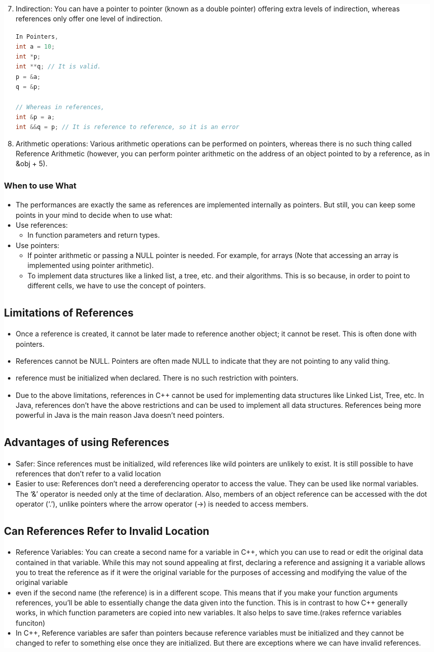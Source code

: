 7. Indirection: You can have a pointer to pointer (known as a double pointer) offering extra levels of indirection, whereas references only offer one level of indirection. 
    ```cpp
    In Pointers,
    int a = 10;
    int *p;
    int **q; // It is valid.
    p = &a;
    q = &p;

    // Whereas in references,
    int &p = a;
    int &&q = p; // It is reference to reference, so it is an error
    ```

8. Arithmetic operations: Various arithmetic operations can be performed on pointers, whereas there is no such thing called Reference Arithmetic (however, you can perform pointer arithmetic on the address of an object pointed to by a reference, as in &obj + 5). 

### When to use What
- The performances are exactly the same as references are implemented internally as pointers. But still, you can keep some points in your mind to decide when to use what:  
- Use references: 
    - In function parameters and return types.
- Use pointers: 
    - If pointer arithmetic or passing a NULL pointer is needed. For example, for arrays (Note that accessing an array is implemented using pointer arithmetic).
    - To implement data structures like a linked list, a tree, etc. and their algorithms. This is so because, in order to point to different cells, we have to use the concept of pointers.

## Limitations of References
- Once a reference is created, it cannot be later made to reference another object; it cannot be reset. This is often done with pointers. 
- References cannot be NULL. Pointers are often made NULL to indicate that they are not pointing to any valid thing. 
-  reference must be initialized when declared. There is no such restriction with pointers.

- Due to the above limitations, references in C++ cannot be used for implementing data structures like Linked List, Tree, etc. In Java, references don’t have the above restrictions and can be used to implement all data structures. References being more powerful in Java is the main reason Java doesn’t need pointers.

## Advantages of using References
- Safer: Since references must be initialized, wild references like wild pointers are unlikely to exist. It is still possible to have references that don’t refer to a valid location
- Easier to use: References don’t need a dereferencing operator to access the value. They can be used like normal variables. The ‘&’ operator is needed only at the time of declaration. Also, members of an object reference can be accessed with the dot operator (‘.’), unlike pointers where the arrow operator (->) is needed to access members.

## Can References Refer to Invalid Location
- Reference Variables: You can create a second name for a variable in C++, which you can use to read or edit the original data contained in that variable. While this may not sound appealing at first, declaring a reference and assigning it a variable allows you to treat the reference as if it were the original variable for the purposes of accessing and modifying the value of the original variable
- even if the second name (the reference) is in a different scope. This means that if you make your function arguments references, you’ll be able to essentially change the data given into the function. This is in contrast to how C++ generally works, in which function parameters are copied into new variables. It also helps to save time.(rakes refernce variables funciton)
- In C++, Reference variables are safer than pointers because reference variables must be initialized and they cannot be changed to refer to something else once they are initialized. But there are exceptions where we can have invalid references.
